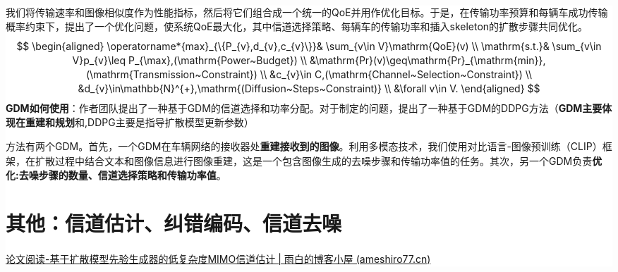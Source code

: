 ​	我们将传输速率和图像相似度作为性能指标，然后将它们组合成一个统一的QoE并用作优化目标。于是，在传输功率预算和每辆车成功传输概率约束下，提出了一个优化问题，使系统QoE最大化，其中信道选择策略、每辆车的传输功率和插入skeleton的扩散步骤共同优化。
$$
\begin{aligned}
\operatorname*{max}_{\{P_{v},d_{v},c_{v}\}}& \sum_{v\in V}\mathrm{QoE}(v) \\
\mathrm{s.t.}& \sum_{v\in V}p_{v}\leq P_{\max},(\mathrm{Power~Budget}) \\
&\mathrm{Pr}(v)\geq\mathrm{Pr}_{\mathrm{min}},(\mathrm{Transmission~Constraint}) \\
&c_{v}\in C,(\mathrm{Channel~Selection~Constraint}) \\
&d_{v}\in\mathbb{N}^{+},\mathrm{(Diffusion~Steps~Constraint)} \\
&\forall v\in V.
\end{aligned}
$$
​	**GDM如何使用**：作者团队提出了一种基于GDM的信道选择和功率分配。对于制定的问题，提出了一种基于GDM的DDPG方法（**GDM主要体现在重建和规划**和,DDPG主要是指导扩散模型更新参数）

​	方法有两个GDM。首先，一个GDM在车辆网络的接收器处**重建接收到的图像**。利用多模态技术，我们使用对比语言-图像预训练（CLIP）框架，在扩散过程中结合文本和图像信息进行图像重建，这是一个包含图像生成的去噪步骤和传输功率值的任务。其次，另一个GDM负责**优化:去噪步骤的数量、信道选择策略和传输功率值**。

# 其他：信道估计、纠错编码、信道去噪

[论文阅读-基于扩散模型先验生成器的低复杂度MIMO信道估计 | 雨白的博客小屋 (ameshiro77.cn)](https://www.ameshiro77.cn/posts/6a56c53.html)
